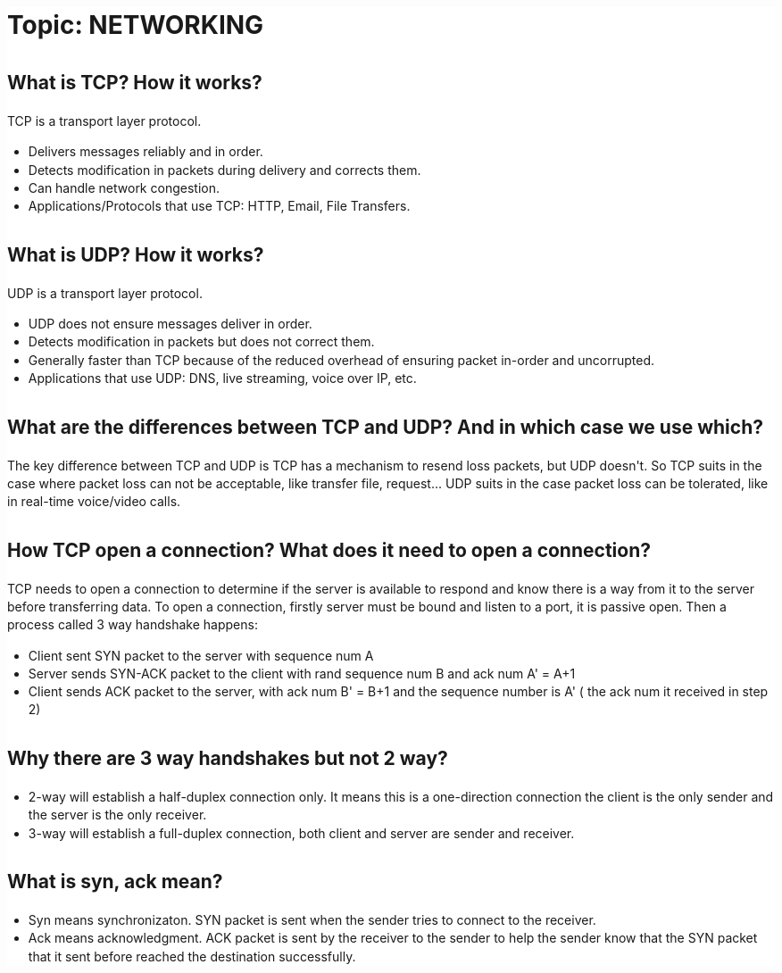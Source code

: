 # Topic: NETWORKING

## What is TCP? How it works?

TCP is a transport layer protocol.
- Delivers messages reliably and in order.
- Detects modification in packets during delivery and corrects them.
- Can handle network congestion.
- Applications/Protocols that use TCP: HTTP, Email, File Transfers.

## What is UDP? How it works?

UDP is a transport layer protocol.
- UDP does not ensure messages deliver in order.
- Detects modification in packets but does not correct them.
- Generally faster than TCP because of the reduced overhead of ensuring packet in-order and uncorrupted.
- Applications that use UDP: DNS, live streaming, voice over IP, etc.

## What are the differences between TCP and UDP? And in which case we use which?

The key difference between TCP and UDP is TCP has a mechanism to resend loss packets, but UDP doesn't. So TCP suits in the case where packet loss can not be acceptable, like transfer file, request... UDP suits in the case packet loss can be tolerated, like in real-time voice/video calls.

## How TCP open a connection? What does it need to open a connection?

TCP needs to open a connection to determine if the server is available to respond and know there is a way from it to the server before transferring data. To open a connection, firstly server must be bound and listen to a port, it is passive open. Then a process called 3 way handshake happens:

- Client sent SYN packet to the server with sequence num A
- Server sends SYN-ACK packet to the client with rand sequence num B and ack num A' = A+1
- Client sends ACK packet to the server, with ack num B' = B+1 and the sequence number is A' ( the ack num it received in step 2)

## Why there are 3 way handshakes but not 2 way?

- 2-way will establish a half-duplex connection only. It means this is a one-direction connection the client is the only sender and the server is the only receiver. 
- 3-way will establish a full-duplex connection, both client and server are sender and receiver.

## What is syn, ack mean?

- Syn means synchronizaton. SYN packet is sent when the sender tries to connect to the receiver.
- Ack means acknowledgment. ACK packet is sent by the receiver to the sender to help the sender know that the SYN packet that it sent before reached the destination successfully.

